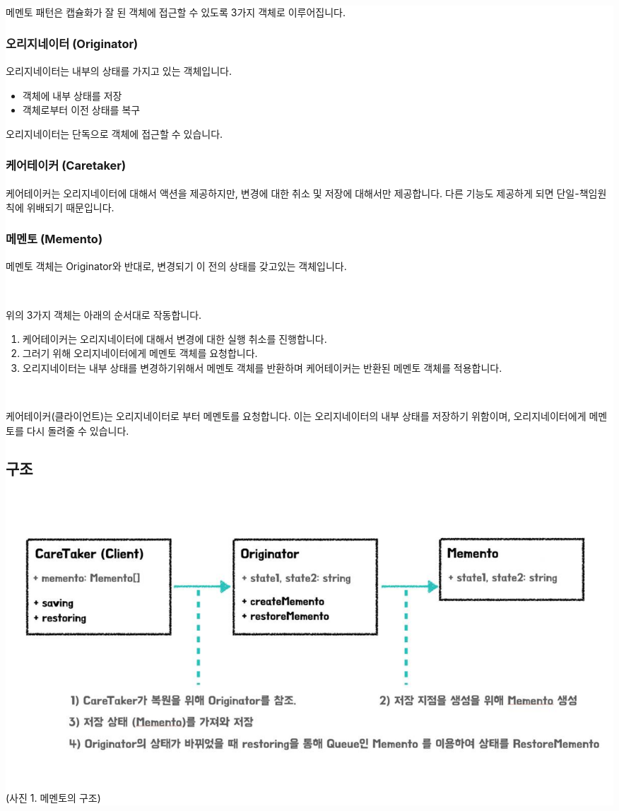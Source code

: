 메멘토 패턴은 캡슐화가 잘 된 객체에 접근할 수 있도록 3가지 객체로 이루어집니다.

### 오리지네이터 (Originator)

오리지네이터는 내부의 상태를 가지고 있는 객체입니다.

- 객체에 내부 상태를 저장
- 객체로부터 이전 상태를 복구

오리지네이터는 단독으로 객체에 접근할 수 있습니다.

### 케어테이커 (Caretaker)

케어테이커는 오리지네이터에 대해서 액션을 제공하지만, 변경에 대한 취소 및 저장에 대해서만 제공합니다. 다른 기능도 제공하게 되면 단일-책임원칙에 위배되기 때문입니다.

### 메멘토 (Memento)

메멘토 객체는 Originator와 반대로, 변경되기 이 전의 상태를 갖고있는 객체입니다.

<br/>

위의 3가지 객체는 아래의 순서대로 작동합니다.

1. 케어테이커는 오리지네이터에 대해서 변경에 대한 실행 취소를 진행합니다.
2. 그러기 위해 오리지네이터에게 메멘토 객체를 요청합니다.
3. 오리지네이터는 내부 상태를 변경하기위해서 메멘토 객체를 반환하며 케어테이커는 반환된 메멘토 객체를 적용합니다.

<br/>

케어테이커(클라이언트)는 오리지네이터로 부터 메멘토를 요청합니다. 이는 오리지네이터의 내부 상태를 저장하기 위함이며, 오리지네이터에게 메멘토를 다시 돌려줄 수 있습니다.

## 구조

![이미지1](./assets/1.jpg)
(사진 1. 메멘토의 구조)
